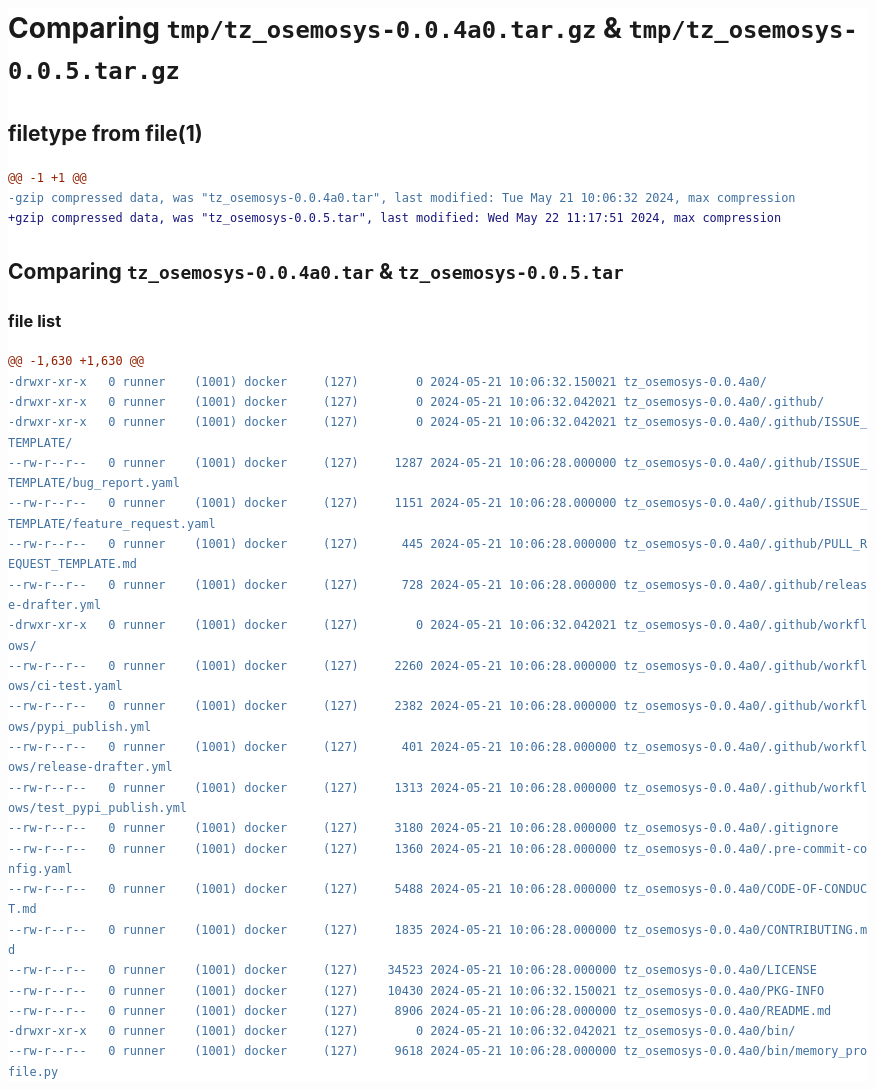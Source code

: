# Comparing `tmp/tz_osemosys-0.0.4a0.tar.gz` & `tmp/tz_osemosys-0.0.5.tar.gz`

## filetype from file(1)

```diff
@@ -1 +1 @@
-gzip compressed data, was "tz_osemosys-0.0.4a0.tar", last modified: Tue May 21 10:06:32 2024, max compression
+gzip compressed data, was "tz_osemosys-0.0.5.tar", last modified: Wed May 22 11:17:51 2024, max compression
```

## Comparing `tz_osemosys-0.0.4a0.tar` & `tz_osemosys-0.0.5.tar`

### file list

```diff
@@ -1,630 +1,630 @@
-drwxr-xr-x   0 runner    (1001) docker     (127)        0 2024-05-21 10:06:32.150021 tz_osemosys-0.0.4a0/
-drwxr-xr-x   0 runner    (1001) docker     (127)        0 2024-05-21 10:06:32.042021 tz_osemosys-0.0.4a0/.github/
-drwxr-xr-x   0 runner    (1001) docker     (127)        0 2024-05-21 10:06:32.042021 tz_osemosys-0.0.4a0/.github/ISSUE_TEMPLATE/
--rw-r--r--   0 runner    (1001) docker     (127)     1287 2024-05-21 10:06:28.000000 tz_osemosys-0.0.4a0/.github/ISSUE_TEMPLATE/bug_report.yaml
--rw-r--r--   0 runner    (1001) docker     (127)     1151 2024-05-21 10:06:28.000000 tz_osemosys-0.0.4a0/.github/ISSUE_TEMPLATE/feature_request.yaml
--rw-r--r--   0 runner    (1001) docker     (127)      445 2024-05-21 10:06:28.000000 tz_osemosys-0.0.4a0/.github/PULL_REQUEST_TEMPLATE.md
--rw-r--r--   0 runner    (1001) docker     (127)      728 2024-05-21 10:06:28.000000 tz_osemosys-0.0.4a0/.github/release-drafter.yml
-drwxr-xr-x   0 runner    (1001) docker     (127)        0 2024-05-21 10:06:32.042021 tz_osemosys-0.0.4a0/.github/workflows/
--rw-r--r--   0 runner    (1001) docker     (127)     2260 2024-05-21 10:06:28.000000 tz_osemosys-0.0.4a0/.github/workflows/ci-test.yaml
--rw-r--r--   0 runner    (1001) docker     (127)     2382 2024-05-21 10:06:28.000000 tz_osemosys-0.0.4a0/.github/workflows/pypi_publish.yml
--rw-r--r--   0 runner    (1001) docker     (127)      401 2024-05-21 10:06:28.000000 tz_osemosys-0.0.4a0/.github/workflows/release-drafter.yml
--rw-r--r--   0 runner    (1001) docker     (127)     1313 2024-05-21 10:06:28.000000 tz_osemosys-0.0.4a0/.github/workflows/test_pypi_publish.yml
--rw-r--r--   0 runner    (1001) docker     (127)     3180 2024-05-21 10:06:28.000000 tz_osemosys-0.0.4a0/.gitignore
--rw-r--r--   0 runner    (1001) docker     (127)     1360 2024-05-21 10:06:28.000000 tz_osemosys-0.0.4a0/.pre-commit-config.yaml
--rw-r--r--   0 runner    (1001) docker     (127)     5488 2024-05-21 10:06:28.000000 tz_osemosys-0.0.4a0/CODE-OF-CONDUCT.md
--rw-r--r--   0 runner    (1001) docker     (127)     1835 2024-05-21 10:06:28.000000 tz_osemosys-0.0.4a0/CONTRIBUTING.md
--rw-r--r--   0 runner    (1001) docker     (127)    34523 2024-05-21 10:06:28.000000 tz_osemosys-0.0.4a0/LICENSE
--rw-r--r--   0 runner    (1001) docker     (127)    10430 2024-05-21 10:06:32.150021 tz_osemosys-0.0.4a0/PKG-INFO
--rw-r--r--   0 runner    (1001) docker     (127)     8906 2024-05-21 10:06:28.000000 tz_osemosys-0.0.4a0/README.md
-drwxr-xr-x   0 runner    (1001) docker     (127)        0 2024-05-21 10:06:32.042021 tz_osemosys-0.0.4a0/bin/
--rw-r--r--   0 runner    (1001) docker     (127)     9618 2024-05-21 10:06:28.000000 tz_osemosys-0.0.4a0/bin/memory_profile.py
```